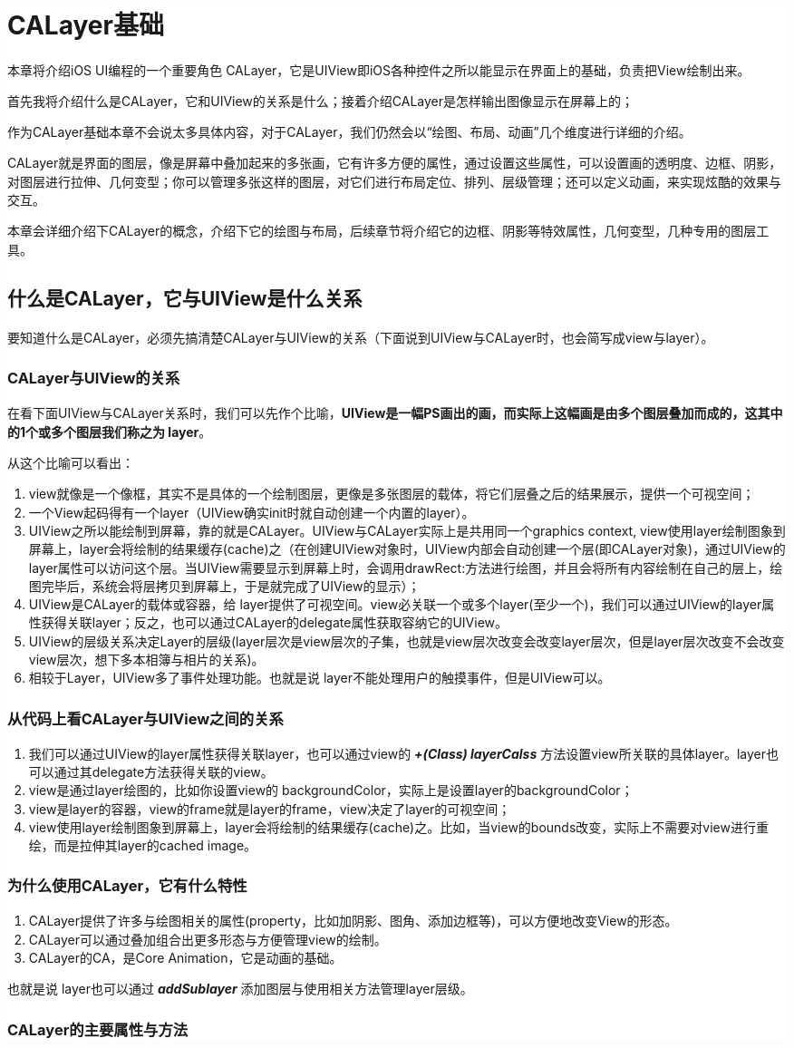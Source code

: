 #  CALayer基础

本章将介绍iOS UI编程的一个重要角色 CALayer，它是UIView即iOS各种控件之所以能显示在界面上的基础，负责把View绘制出来。

首先我将介绍什么是CALayer，它和UIView的关系是什么；接着介绍CALayer是怎样输出图像显示在屏幕上的；

作为CALayer基础本章不会说太多具体内容，对于CALayer，我们仍然会以“绘图、布局、动画”几个维度进行详细的介绍。

CALayer就是界面的图层，像是屏幕中叠加起来的多张画，它有许多方便的属性，通过设置这些属性，可以设置画的透明度、边框、阴影，对图层进行拉伸、几何变型；你可以管理多张这样的图层，对它们进行布局定位、排列、层级管理；还可以定义动画，来实现炫酷的效果与交互。

本章会详细介绍下CALayer的概念，介绍下它的绘图与布局，后续章节将介绍它的边框、阴影等特效属性，几何变型，几种专用的图层工具。


## 什么是CALayer，它与UIView是什么关系

要知道什么是CALayer，必须先搞清楚CALayer与UIView的关系（下面说到UIView与CALayer时，也会简写成view与layer）。


### CALayer与UIView的关系

在看下面UIView与CALayer关系时，我们可以先作个比喻，**UIView是一幅PS画出的画，而实际上这幅画是由多个图层叠加而成的，这其中的1个或多个图层我们称之为 layer**。

从这个比喻可以看出：
1. view就像是一个像框，其实不是具体的一个绘制图层，更像是多张图层的载体，将它们层叠之后的结果展示，提供一个可视空间；
2. 一个View起码得有一个layer（UIView确实init时就自动创建一个内置的layer）。
3. UIView之所以能绘制到屏幕，靠的就是CALayer。UIView与CALayer实际上是共用同一个graphics context, view使用layer绘制图象到屏幕上，layer会将绘制的结果缓存(cache)之（在创建UIView对象时，UIView内部会自动创建一个层(即CALayer对象)，通过UIView的layer属性可以访问这个层。当UIView需要显示到屏幕上时，会调用drawRect:方法进行绘图，并且会将所有内容绘制在自己的层上，绘图完毕后，系统会将层拷贝到屏幕上，于是就完成了UIView的显示）；
4. UIView是CALayer的载体或容器，给 layer提供了可视空间。view必关联一个或多个layer(至少一个)，我们可以通过UIView的layer属性获得关联layer；反之，也可以通过CALayer的delegate属性获取容纳它的UIView。
5. UIView的层级关系决定Layer的层级(layer层次是view层次的子集，也就是view层次改变会改变layer层次，但是layer层次改变不会改变view层次，想下多本相簿与相片的关系)。
6. 相较于Layer，UIView多了事件处理功能。也就是说 layer不能处理用户的触摸事件，但是UIView可以。

### 从代码上看CALayer与UIView之间的关系

1. 我们可以通过UIView的layer属性获得关联layer，也可以通过view的 ***+(Class) layerCalss*** 方法设置view所关联的具体layer。layer也可以通过其delegate方法获得关联的view。
2. view是通过layer绘图的，比如你设置view的 backgroundColor，实际上是设置layer的backgroundColor；
3. view是layer的容器，view的frame就是layer的frame，view决定了layer的可视空间；
4. view使用layer绘制图象到屏幕上，layer会将绘制的结果缓存(cache)之。比如，当view的bounds改变，实际上不需要对view进行重绘，而是拉伸其layer的cached image。


### 为什么使用CALayer，它有什么特性

1. CALayer提供了许多与绘图相关的属性(property，比如加阴影、图角、添加边框等)，可以方便地改变View的形态。
2. CALayer可以通过叠加组合出更多形态与方便管理view的绘制。
2. CALayer的CA，是Core Animation，它是动画的基础。

也就是说 layer也可以通过 ***addSublayer*** 添加图层与使用相关方法管理layer层级。


### CALayer的主要属性与方法
